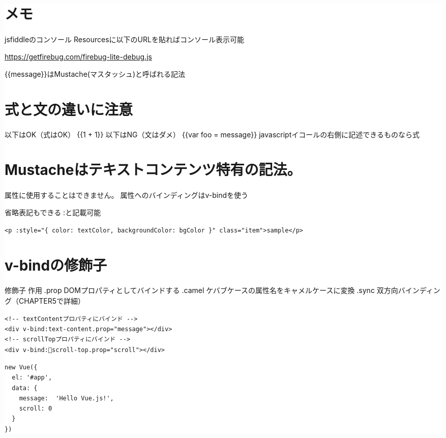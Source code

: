 

# メモ

jsfiddleのコンソール
Resourcesに以下のURLを貼ればコンソール表示可能

https://getfirebug.com/firebug-lite-debug.js



{{message}}はMustache(マスタッシュ)と呼ばれる記法


# 式と文の違いに注意
以下はOK（式はOK）
{{1 + 1}}
以下はNG（文はダメ）
{{var foo = message}}
javascriptイコールの右側に記述できるものなら式


# Mustacheはテキストコンテンツ特有の記法。

属性に使用することはできません。
属性へのバインディングはv-bindを使う

省略表記もできる :と記載可能

```
<p :style="{ color: textColor, backgroundColor: bgColor }" class="item">sample</p>
```

# v-bindの修飾子
修飾子   作用
.prop   DOMプロパティとしてバインドする
.camel  ケバブケースの属性名をキャメルケースに変換
.sync   双方向バインディング（CHAPTER5で詳細）


```html:
<!-- textContentプロパティにバインド -->
<div v-bind:text-content.prop="message"></div>
<!-- scrollTopプロパティにバインド -->
<div v-bind:scroll-top.prop="scroll"></div>

```


```js:
new Vue({
  el: '#app',
  data: {
    message:  'Hello Vue.js!',
    scroll: 0
  }
})
```
